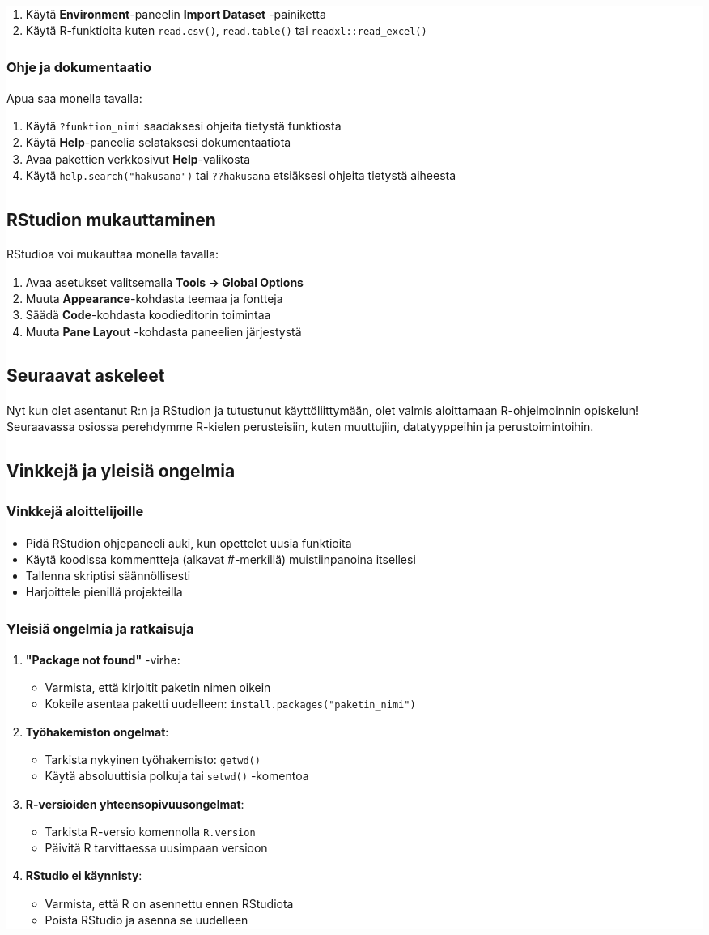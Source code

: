 1. Käytä **Environment**-paneelin **Import Dataset** -painiketta
2. Käytä R-funktioita kuten `read.csv()`, `read.table()` tai `readxl::read_excel()`

### Ohje ja dokumentaatio

Apua saa monella tavalla:

1. Käytä `?funktion_nimi` saadaksesi ohjeita tietystä funktiosta
2. Käytä **Help**-paneelia selataksesi dokumentaatiota
3. Avaa pakettien verkkosivut **Help**-valikosta
4. Käytä `help.search("hakusana")` tai `??hakusana` etsiäksesi ohjeita tietystä aiheesta

## RStudion mukauttaminen

RStudioa voi mukauttaa monella tavalla:

1. Avaa asetukset valitsemalla **Tools → Global Options**
2. Muuta **Appearance**-kohdasta teemaa ja fontteja
3. Säädä **Code**-kohdasta koodieditorin toimintaa
4. Muuta **Pane Layout** -kohdasta paneelien järjestystä

## Seuraavat askeleet

Nyt kun olet asentanut R:n ja RStudion ja tutustunut käyttöliittymään, olet valmis aloittamaan R-ohjelmoinnin opiskelun! Seuraavassa osiossa perehdymme R-kielen perusteisiin, kuten muuttujiin, datatyyppeihin ja perustoimintoihin.

## Vinkkejä ja yleisiä ongelmia

### Vinkkejä aloittelijoille

- Pidä RStudion ohjepaneeli auki, kun opettelet uusia funktioita
- Käytä koodissa kommentteja (alkavat #-merkillä) muistiinpanoina itsellesi
- Tallenna skriptisi säännöllisesti
- Harjoittele pienillä projekteilla

### Yleisiä ongelmia ja ratkaisuja

1. **"Package not found"** -virhe:
   - Varmista, että kirjoitit paketin nimen oikein
   - Kokeile asentaa paketti uudelleen: `install.packages("paketin_nimi")`

2. **Työhakemiston ongelmat**:
   - Tarkista nykyinen työhakemisto: `getwd()`
   - Käytä absoluuttisia polkuja tai `setwd()` -komentoa

3. **R-versioiden yhteensopivuusongelmat**:
   - Tarkista R-versio komennolla `R.version`
   - Päivitä R tarvittaessa uusimpaan versioon

4. **RStudio ei käynnisty**:
   - Varmista, että R on asennettu ennen RStudiota
   - Poista RStudio ja asenna se uudelleen
